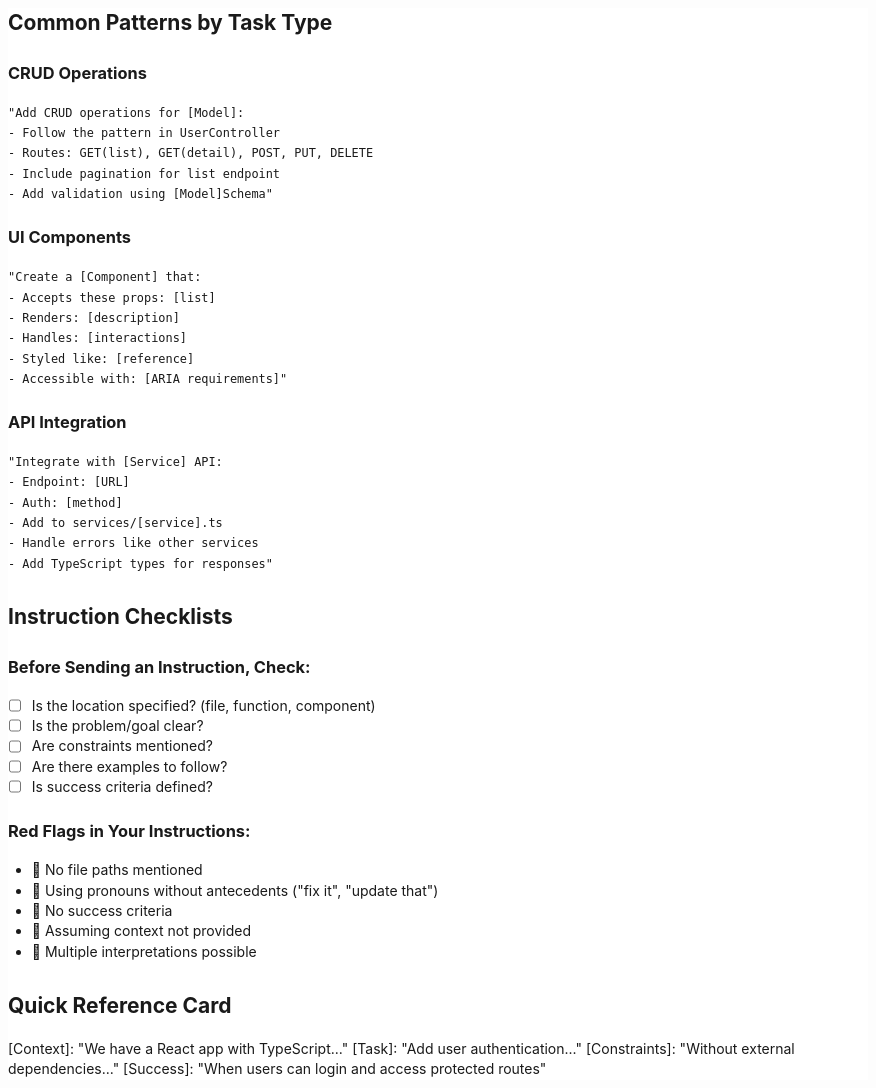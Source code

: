 ## Common Patterns by Task Type

### CRUD Operations
```
"Add CRUD operations for [Model]:
- Follow the pattern in UserController
- Routes: GET(list), GET(detail), POST, PUT, DELETE
- Include pagination for list endpoint
- Add validation using [Model]Schema"
```

### UI Components
```
"Create a [Component] that:
- Accepts these props: [list]
- Renders: [description]
- Handles: [interactions]
- Styled like: [reference]
- Accessible with: [ARIA requirements]"
```

### API Integration
```
"Integrate with [Service] API:
- Endpoint: [URL]
- Auth: [method]
- Add to services/[service].ts
- Handle errors like other services
- Add TypeScript types for responses"
```

## Instruction Checklists

### Before Sending an Instruction, Check:
- [ ] Is the location specified? (file, function, component)
- [ ] Is the problem/goal clear?
- [ ] Are constraints mentioned?
- [ ] Are there examples to follow?
- [ ] Is success criteria defined?

### Red Flags in Your Instructions:
- 🚩 No file paths mentioned
- 🚩 Using pronouns without antecedents ("fix it", "update that")
- 🚩 No success criteria
- 🚩 Assuming context not provided
- 🚩 Multiple interpretations possible

## Quick Reference Card


[Context]: "We have a React app with TypeScript..."
[Task]: "Add user authentication..."
[Constraints]: "Without external dependencies..."
[Success]: "When users can login and access protected routes"
